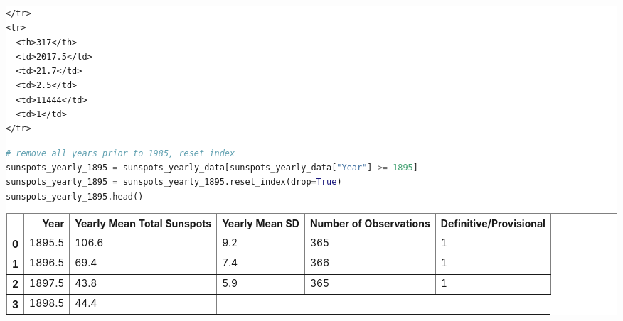    </tr>
    <tr>
      <th>317</th>
      <td>2017.5</td>
      <td>21.7</td>
      <td>2.5</td>
      <td>11444</td>
      <td>1</td>
    </tr>
  </tbody>
</table>
</div>




```python
# remove all years prior to 1985, reset index
sunspots_yearly_1895 = sunspots_yearly_data[sunspots_yearly_data["Year"] >= 1895]
sunspots_yearly_1895 = sunspots_yearly_1895.reset_index(drop=True)
sunspots_yearly_1895.head()
```




<div>

<table border="1" class="dataframe">
  <thead>
    <tr style="text-align: right;">
      <th></th>
      <th>Year</th>
      <th>Yearly Mean Total Sunspots</th>
      <th>Yearly Mean SD</th>
      <th>Number of Observations</th>
      <th>Definitive/Provisional</th>
    </tr>
  </thead>
  <tbody>
    <tr>
      <th>0</th>
      <td>1895.5</td>
      <td>106.6</td>
      <td>9.2</td>
      <td>365</td>
      <td>1</td>
    </tr>
    <tr>
      <th>1</th>
      <td>1896.5</td>
      <td>69.4</td>
      <td>7.4</td>
      <td>366</td>
      <td>1</td>
    </tr>
    <tr>
      <th>2</th>
      <td>1897.5</td>
      <td>43.8</td>
      <td>5.9</td>
      <td>365</td>
      <td>1</td>
    </tr>
    <tr>
      <th>3</th>
      <td>1898.5</td>
      <td>44.4</td>